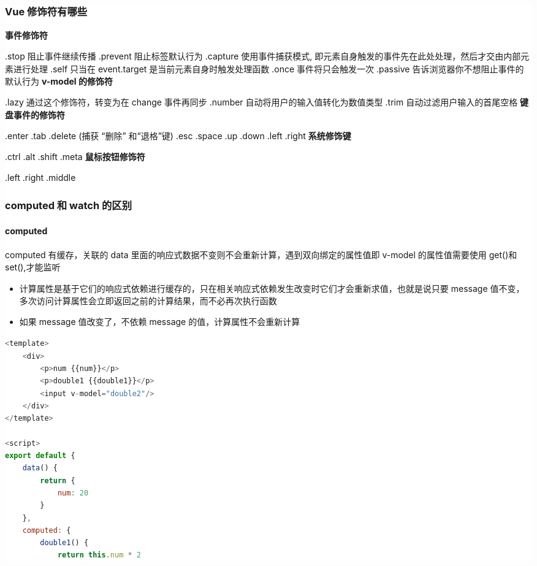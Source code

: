 ### Vue 修饰符有哪些

**事件修饰符**

.stop 阻止事件继续传播
.prevent 阻止标签默认行为
.capture 使用事件捕获模式, 即元素自身触发的事件先在此处处理，然后才交由内部元素进行处理
.self 只当在 event.target 是当前元素自身时触发处理函数
.once 事件将只会触发一次
.passive 告诉浏览器你不想阻止事件的默认行为
**v-model 的修饰符**

.lazy 通过这个修饰符，转变为在 change 事件再同步
.number 自动将用户的输入值转化为数值类型
.trim 自动过滤用户输入的首尾空格
**键盘事件的修饰符**

.enter
.tab
.delete (捕获 “删除” 和“退格”键)
.esc
.space
.up
.down
.left
.right
**系统修饰键**

.ctrl
.alt
.shift
.meta
**鼠标按钮修饰符**

.left
.right
.middle

### computed 和 watch 的区别

#### computed

computed 有缓存，关联的 data 里面的响应式数据不变则不会重新计算，遇到双向绑定的属性值即 v-model 的属性值需要使用 get()和 set(),才能监听

- 计算属性是基于它们的响应式依赖进行缓存的，只在相关响应式依赖发生改变时它们才会重新求值，也就是说只要 message 值不变，多次访问计算属性会立即返回之前的计算结果，而不必再次执行函数

- 如果 message 值改变了，不依赖 message 的值，计算属性不会重新计算

```js
<template>
    <div>
        <p>num {{num}}</p>
        <p>double1 {{double1}}</p>
        <input v-model="double2"/>
    </div>
</template>

<script>
export default {
    data() {
        return {
            num: 20
        }
    },
    computed: {
        double1() {
            return this.num * 2
```